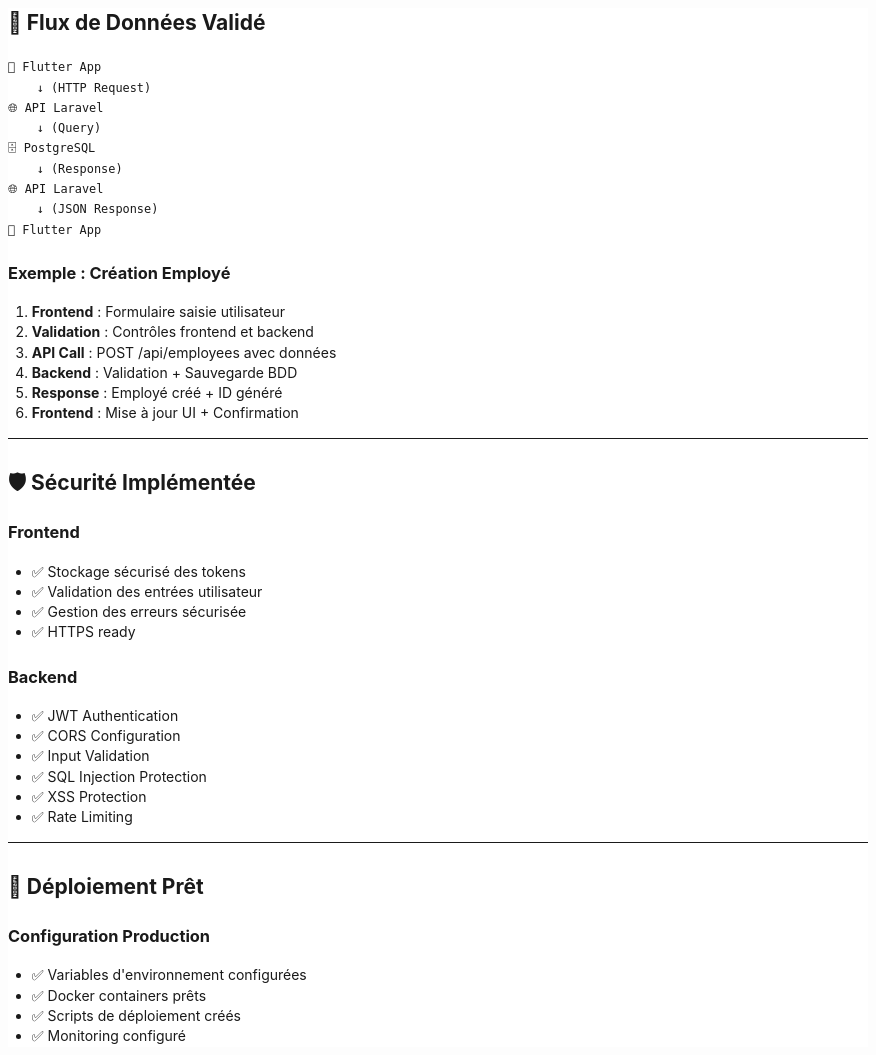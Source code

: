 
## 🔄 **Flux de Données Validé**

```
📱 Flutter App
    ↓ (HTTP Request)
🌐 API Laravel
    ↓ (Query)
🗄️ PostgreSQL
    ↓ (Response)
🌐 API Laravel
    ↓ (JSON Response)
📱 Flutter App
```

### **Exemple : Création Employé**
1. **Frontend** : Formulaire saisie utilisateur
2. **Validation** : Contrôles frontend et backend
3. **API Call** : POST /api/employees avec données
4. **Backend** : Validation + Sauvegarde BDD
5. **Response** : Employé créé + ID généré
6. **Frontend** : Mise à jour UI + Confirmation

---

## 🛡️ **Sécurité Implémentée**

### **Frontend**
- ✅ Stockage sécurisé des tokens
- ✅ Validation des entrées utilisateur
- ✅ Gestion des erreurs sécurisée
- ✅ HTTPS ready

### **Backend**
- ✅ JWT Authentication
- ✅ CORS Configuration
- ✅ Input Validation
- ✅ SQL Injection Protection
- ✅ XSS Protection
- ✅ Rate Limiting

---

## 🚀 **Déploiement Prêt**

### **Configuration Production**
- ✅ Variables d'environnement configurées
- ✅ Docker containers prêts
- ✅ Scripts de déploiement créés
- ✅ Monitoring configuré
